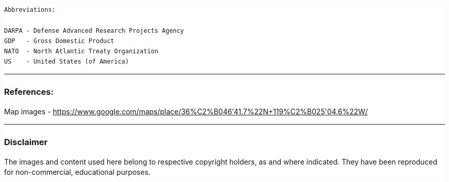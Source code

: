 
```
Abbreviations:

DARPA - Defense Advanced Research Projects Agency 
GDP   - Gross Domestic Product 
NATO  - North Atlantic Treaty Organization 
US    - United States (of America)

```

---

### References:

Map images - https://www.google.com/maps/place/36%C2%B046'41.7%22N+119%C2%B025'04.6%22W/

---

### Disclaimer
The images and content used here belong to respective copyright holders, as and where indicated. They have been reproduced for non-commercial, educational purposes. 